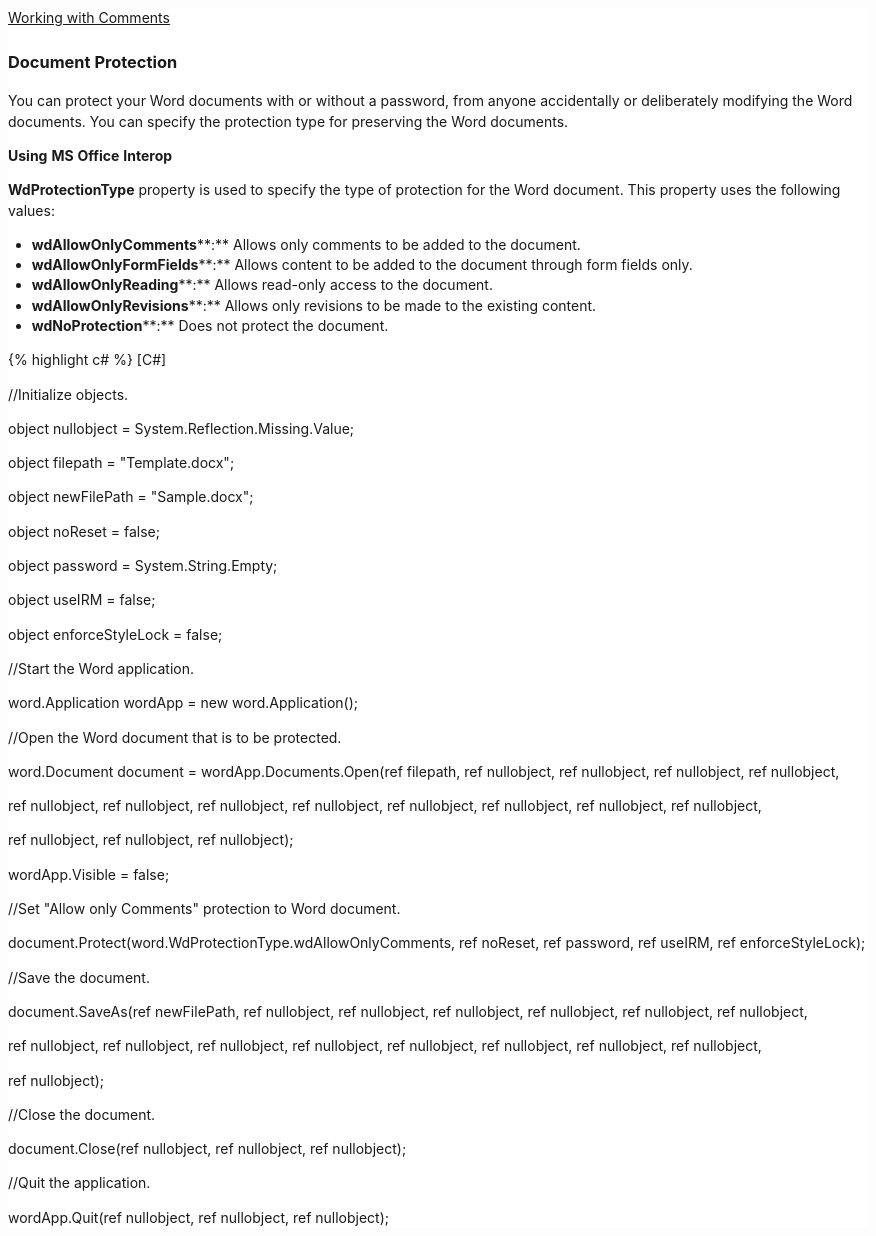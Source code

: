 [Working with Comments](http://www.google.com/# "") 

### Document Protection

You can protect your Word documents with or without a password, from anyone accidentally or deliberately modifying the Word documents. You can specify the protection type for preserving the Word documents.

**Using** **MS** **Office** **Interop**

**WdProtectionType** property is used to specify the type of protection for the Word document. This property uses the following values:

* **wdAllowOnlyComments****:** Allows only comments to be added to the document.
* **wdAllowOnlyFormFields****:** Allows content to be added to the document through form fields only.
* **wdAllowOnlyReading****:** Allows read-only access to the document.
* **wdAllowOnlyRevisions****:** Allows only revisions to be made to the existing content.
* **wdNoProtection****:** Does not protect  the document.

{% highlight c# %}
[C#]

//Initialize objects.

object nullobject = System.Reflection.Missing.Value;

object filepath = "Template.docx";

object newFilePath = "Sample.docx";

object noReset = false;

object password = System.String.Empty;

object useIRM = false;

object enforceStyleLock = false;

//Start the Word application.

word.Application wordApp = new word.Application();

//Open the Word document that is to be protected.

word.Document document = wordApp.Documents.Open(ref filepath, ref nullobject, ref nullobject, ref nullobject, ref nullobject,

ref nullobject, ref nullobject, ref nullobject, ref nullobject, ref nullobject, ref nullobject, ref nullobject, ref nullobject,

ref nullobject, ref nullobject, ref nullobject);

wordApp.Visible = false;

//Set "Allow only Comments" protection to Word document.

document.Protect(word.WdProtectionType.wdAllowOnlyComments, ref noReset, ref password, ref useIRM, ref enforceStyleLock);

//Save the document.

document.SaveAs(ref newFilePath, ref nullobject, ref nullobject, ref nullobject, ref nullobject, ref nullobject, ref nullobject,

ref nullobject, ref nullobject, ref nullobject, ref nullobject, ref nullobject, ref nullobject, ref nullobject, ref nullobject,

ref nullobject);

//Close the document.

document.Close(ref nullobject, ref nullobject, ref nullobject);

//Quit the application.

wordApp.Quit(ref nullobject, ref nullobject, ref nullobject);